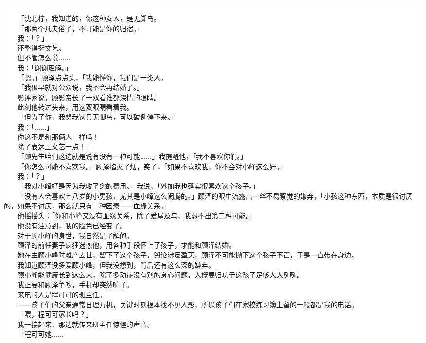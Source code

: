 <br>   
&emsp;&emsp;「沈北柠，我知道的，你这种女人，是无脚鸟。  
<br>   
&emsp;&emsp;「那两个凡夫俗子，不可能是你的归宿。」  
<br>   
&emsp;&emsp;我：「？」  
<br>   
&emsp;&emsp;还整得挺文艺。  
<br>   
&emsp;&emsp;但不管怎么说……  
<br>   
&emsp;&emsp;我：「谢谢理解。」  
<br>   
&emsp;&emsp;「嗯。」顾泽点点头，「我能懂你，我们是一类人。  
<br>   
&emsp;&emsp;「我很早就对公众说，我不会再结婚了。」  
<br>   
&emsp;&emsp;影评家说，顾影帝长了一双看谁都深情的眼睛。  
<br>   
&emsp;&emsp;此刻他转过头来，用这双眼睛看着我。  
<br>   
&emsp;&emsp;「但为了你，我想我这只无脚鸟，可以破例停下来。」  
<br>   
&emsp;&emsp;我：「……」  
<br>   
&emsp;&emsp;你这不是和那俩人一样吗！  
<br>   
&emsp;&emsp;除了表达上文艺一点！！  
<br>   
&emsp;&emsp;「顾先生咱们这边就是说有没有一种可能……」我提醒他，「我不喜欢你们。」  
<br>   
&emsp;&emsp;「你怎么可能不喜欢我。」顾泽掐灭了烟，笑了，「如果不喜欢我，你不会对小峰这么好。」  
<br>   
&emsp;&emsp;我：「？」  
<br>   
&emsp;&emsp;「我对小峰好是因为我收了您的费用。」我说，「外加我也确实很喜欢这个孩子。」  
<br>   
&emsp;&emsp;「没有人会喜欢七八岁的小男孩，尤其是小峰这么闹腾的。」顾泽的眼中流露出一丝不易察觉的嫌弃，「小孩这种东西，本质是很讨厌的，如果不讨厌，那么就只有一种因素——血缘关系。」  
<br>   
&emsp;&emsp;他摇摇头：「你和小峰又没有血缘关系，除了爱屋及乌，我想不出第二种可能。」  
<br>   
&emsp;&emsp;他没有注意到，我的脸色已经变了。  
<br>   
&emsp;&emsp;对于顾小峰的身世，我自然是了解的。  
<br>   
&emsp;&emsp;顾泽的前任妻子疯狂迷恋他，用各种手段怀上了孩子，才能和顾泽结婚。  
<br>   
&emsp;&emsp;她在生顾小峰时难产去世，留下了这个孩子，舆论沸反盈天，顾泽不可能抛下这个孩子不管，于是一直带在身边。  
<br>   
&emsp;&emsp;我知道顾泽没多爱顾小峰，但我没想到，背后还有这么深的嫌弃。  
<br>   
&emsp;&emsp;顾小峰能健康长到这么大，除了多动症没有别的身心问题，大概要归功于这孩子足够大大咧咧。  
<br>   
&emsp;&emsp;我正要和顾泽争吵，手机却突然响了。  
<br>   
&emsp;&emsp;来电的人是程可可的班主任。  
<br>   
&emsp;&emsp;——孩子们的父亲通常日理万机，关键时刻根本找不见人影，所以孩子们在家校练习簿上留的一般都是我的电话。  
<br>   
&emsp;&emsp;「喂，程可可家长吗？」  
<br>   
&emsp;&emsp;我一接起来，那边就传来班主任惊惶的声音。  
<br>   
&emsp;&emsp;「程可可她……  